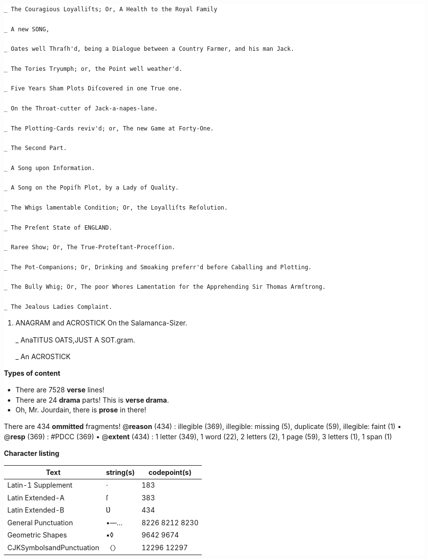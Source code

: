     _ The Couragious Loyalliſts; Or, A Health to the Royal Family

    _ A new SONG,

    _ Oates well Thraſh'd, being a Dialogue between a Country Farmer, and his man Jack.

    _ The Tories Tryumph; or, the Point well weather'd.

    _ Five Years Sham Plots Diſcovered in one True one.

    _ On the Throat-cutter of Jack-a-napes-lane.

    _ The Plotting-Cards reviv'd; or, The new Game at Forty-One.

    _ The Second Part.

    _ A Song upon Information.

    _ A Song on the Popiſh Plot, by a Lady of Quality.

    _ The Whigs lamentable Condition; Or, the Loyalliſts Reſolution.

    _ The Preſent State of ENGLAND.

    _ Raree Show; Or, The True-Proteſtant-Proceſſion.

    _ The Pot-Companions; Or, Drinking and Smoaking preferr'd before Caballing and Plotting.

    _ The Bully Whig; Or, The poor Whores Lamentation for the Apprehending Sir Thomas Armſtrong.

    _ The Jealous Ladies Complaint.

1. ANAGRAM and ACROSTICK On the Salamanca-Sizer.

    _ AnaTITUS OATS,JUST A SOT.gram.

    _ An ACROSTICK

**Types of content**

  * There are 7528 **verse** lines!
  * There are 24 **drama** parts! This is **verse drama**.
  * Oh, Mr. Jourdain, there is **prose** in there!

There are 434 **ommitted** fragments! 
 @__reason__ (434) : illegible (369), illegible: missing (5), duplicate (59), illegible: faint (1)  •  @__resp__ (369) : #PDCC (369)  •  @__extent__ (434) : 1 letter (349), 1 word (22), 2 letters (2), 1 page (59), 3 letters (1), 1 span (1)

**Character listing**


|Text|string(s)|codepoint(s)|
|---|---|---|
|Latin-1 Supplement|·|183|
|Latin Extended-A|ſ|383|
|Latin Extended-B|Ʋ|434|
|General Punctuation|•—…|8226 8212 8230|
|Geometric Shapes|▪◊|9642 9674|
|CJKSymbolsandPunctuation|〈〉|12296 12297|
